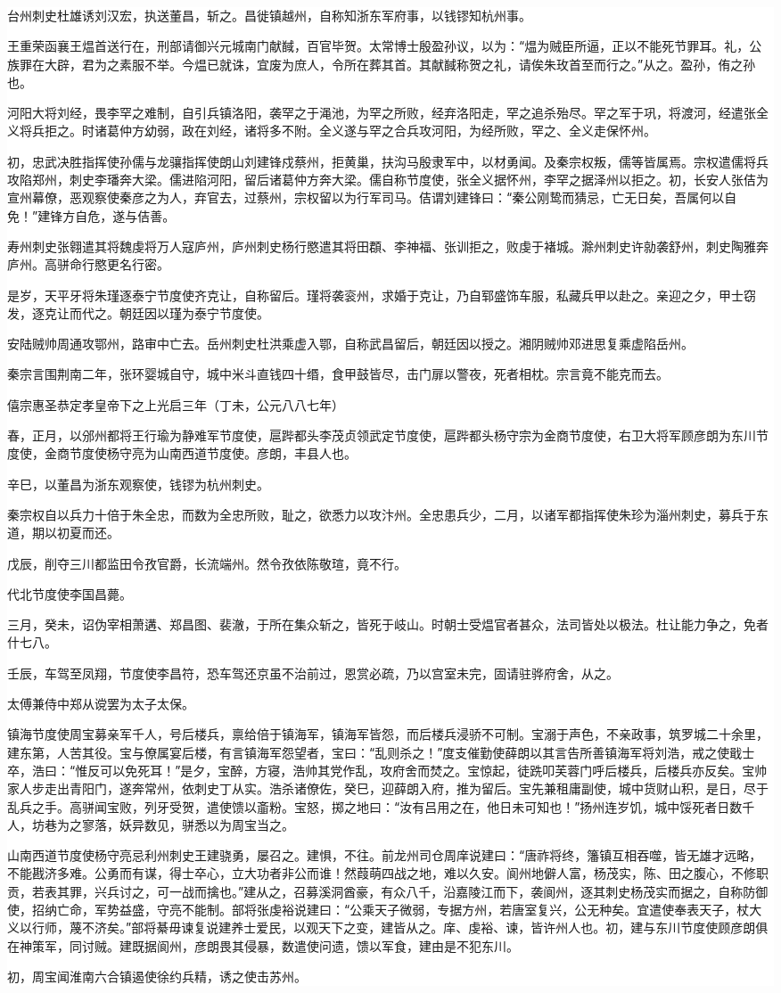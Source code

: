 台州刺史杜雄诱刘汉宏，执送董昌，斩之。昌徙镇越州，自称知浙东军府事，以钱镠知杭州事。

王重荣函襄王煴首送行在，刑部请御兴元城南门献馘，百官毕贺。太常博士殷盈孙议，以为：“煴为贼臣所逼，正以不能死节罪耳。礼，公族罪在大辟，君为之素服不举。今煴已就诛，宜废为庶人，令所在葬其首。其献馘称贺之礼，请俟朱玫首至而行之。”从之。盈孙，侑之孙也。

河阳大将刘经，畏李罕之难制，自引兵镇洛阳，袭罕之于渑池，为罕之所败，经弃洛阳走，罕之追杀殆尽。罕之军于巩，将渡河，经遣张全义将兵拒之。时诸葛仲方幼弱，政在刘经，诸将多不附。全义遂与罕之合兵攻河阳，为经所败，罕之、全义走保怀州。

初，忠武决胜指挥使孙儒与龙骧指挥使朗山刘建锋戍蔡州，拒黄巢，扶沟马殷隶军中，以材勇闻。及秦宗权叛，儒等皆属焉。宗权遣儒将兵攻陷郑州，刺史李璠奔大梁。儒进陷河阳，留后诸葛仲方奔大梁。儒自称节度使，张全义据怀州，李罕之据泽州以拒之。初，长安人张佶为宣州幕僚，恶观察使秦彦之为人，弃官去，过蔡州，宗权留以为行军司马。佶谓刘建锋曰：“秦公刚鸷而猜忌，亡无日矣，吾属何以自免！”建锋方自危，遂与佶善。

寿州刺史张翱遣其将魏虔将万人寇庐州，庐州刺史杨行愍遣其将田頵、李神福、张训拒之，败虔于褚城。滁州刺史许勍袭舒州，刺史陶雅奔庐州。高骈命行愍更名行密。

是岁，天平牙将朱瑾逐泰宁节度使齐克让，自称留后。瑾将袭衮州，求婚于克让，乃自郓盛饰车服，私藏兵甲以赴之。亲迎之夕，甲士窃发，逐克让而代之。朝廷因以瑾为泰宁节度使。

安陆贼帅周通攻鄂州，路审中亡去。岳州刺史杜洪乘虚入鄂，自称武昌留后，朝廷因以授之。湘阴贼帅邓进思复乘虚陷岳州。

秦宗言围荆南二年，张环婴城自守，城中米斗直钱四十缗，食甲鼓皆尽，击门扉以警夜，死者相枕。宗言竟不能克而去。

僖宗惠圣恭定孝皇帝下之上光启三年（丁未，公元八八七年）

春，正月，以邠州都将王行瑜为静难军节度使，扈跸都头李茂贞领武定节度使，扈跸都头杨守宗为金商节度使，右卫大将军顾彦朗为东川节度使，金商节度使杨守亮为山南西道节度使。彦朗，丰县人也。

辛巳，以董昌为浙东观察使，钱镠为杭州刺史。

秦宗权自以兵力十倍于朱全忠，而数为全忠所败，耻之，欲悉力以攻汴州。全忠患兵少，二月，以诸军都指挥使朱珍为淄州刺史，募兵于东道，期以初夏而还。

戊辰，削夺三川都监田令孜官爵，长流端州。然令孜依陈敬瑄，竟不行。

代北节度使李国昌薨。

三月，癸未，诏伪宰相萧遘、郑昌图、裴澈，于所在集众斩之，皆死于岐山。时朝士受煴官者甚众，法司皆处以极法。杜让能力争之，免者什七八。

壬辰，车驾至凤翔，节度使李昌符，恐车驾还京虽不治前过，恩赏必疏，乃以宫室未完，固请驻骅府舍，从之。

太傅兼侍中郑从谠罢为太子太保。

镇海节度使周宝募亲军千人，号后楼兵，禀给倍于镇海军，镇海军皆怨，而后楼兵浸骄不可制。宝溺于声色，不亲政事，筑罗城二十余里，建东第，人苦其役。宝与僚属宴后楼，有言镇海军怨望者，宝曰：“乱则杀之！”度支催勤使薛朗以其言告所善镇海军将刘浩，戒之使戢士卒，浩曰：“惟反可以免死耳！”是夕，宝醉，方寝，浩帅其党作乱，攻府舍而焚之。宝惊起，徒跣叩芙蓉门呼后楼兵，后楼兵亦反矣。宝帅家人步走出青阳门，遂奔常州，依刺史丁从实。浩杀诸僚佐，癸巳，迎薛朗入府，推为留后。宝先兼租庸副使，城中货财山积，是日，尽于乱兵之手。高骈闻宝败，列牙受贺，遣使馈以齑粉。宝怒，掷之地曰：“汝有吕用之在，他日未可知也！”扬州连岁饥，城中馁死者日数千人，坊巷为之寥落，妖异数见，骈悉以为周宝当之。

山南西道节度使杨守亮忌利州刺史王建骁勇，屡召之。建惧，不往。前龙州司仓周庠说建曰：“唐祚将终，籓镇互相吞噬，皆无雄才远略，不能戡济多难。公勇而有谋，得士卒心，立大功者非公而谁！然葭萌四战之地，难以久安。阆州地僻人富，杨茂实，陈、田之腹心，不修职贡，若表其罪，兴兵讨之，可一战而擒也。”建从之，召募溪洞酋豪，有众八千，沿嘉陵江而下，袭阆州，逐其刺史杨茂实而据之，自称防御使，招纳亡命，军势益盛，守亮不能制。部将张虔裕说建曰：“公乘天子微弱，专据方州，若唐室复兴，公无种矣。宜遣使奉表天子，杖大义以行师，蔑不济矣。”部将綦毋谏复说建养士爱民，以观天下之变，建皆从之。庠、虔裕、谏，皆许州人也。初，建与东川节度使顾彦朗俱在神策军，同讨贼。建既据阆州，彦朗畏其侵暴，数遣使问遗，馈以军食，建由是不犯东川。

初，周宝闻淮南六合镇遏使徐约兵精，诱之使击苏州。

